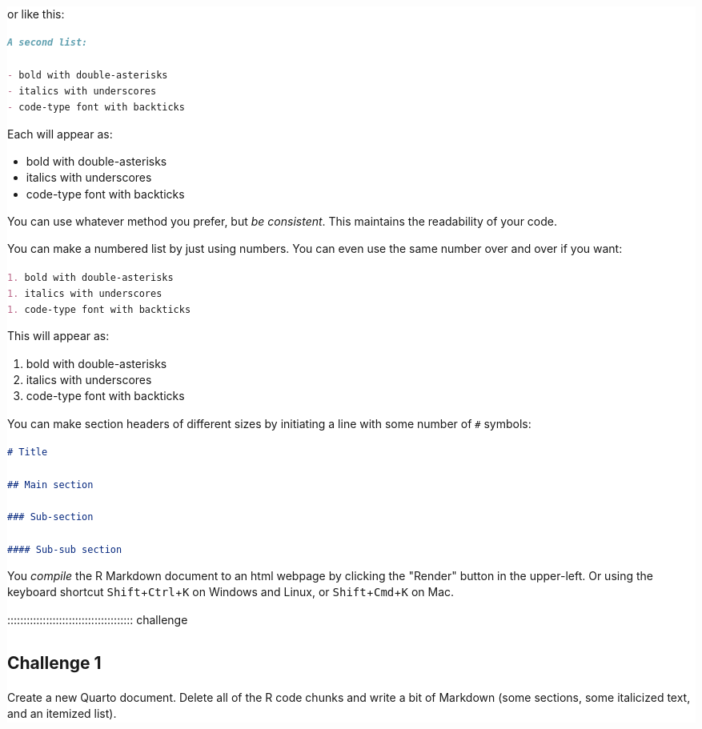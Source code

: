 or like this:

```markdown
A second list:

- bold with double-asterisks
- italics with underscores
- code-type font with backticks
```

Each will appear as:

- bold with double-asterisks
- italics with underscores
- code-type font with backticks

You can use whatever method you prefer, but *be consistent*. This maintains the
readability of your code.

You can make a numbered list by just using numbers. You can even use the
same number over and over if you want:

```markdown
1. bold with double-asterisks
1. italics with underscores
1. code-type font with backticks
```

This will appear as:

1. bold with double-asterisks
2. italics with underscores
3. code-type font with backticks

You can make section headers of different sizes by initiating a line
with some number of `#` symbols:

```markdown
# Title

## Main section

### Sub-section

#### Sub-sub section
```

You *compile* the R Markdown document to an html webpage by clicking
the "Render" button in the upper-left. Or using the keyboard shortcut
<kbd>Shift</kbd>\+<kbd>Ctrl</kbd>\+<kbd>K</kbd> on Windows and Linux,
or <kbd>Shift</kbd>\+<kbd>Cmd</kbd>\+<kbd>K</kbd> on Mac.

:::::::::::::::::::::::::::::::::::::::  challenge

## Challenge 1

Create a new Quarto document. Delete all of the R code chunks
and write a bit of Markdown (some sections, some italicized
text, and an itemized list).
